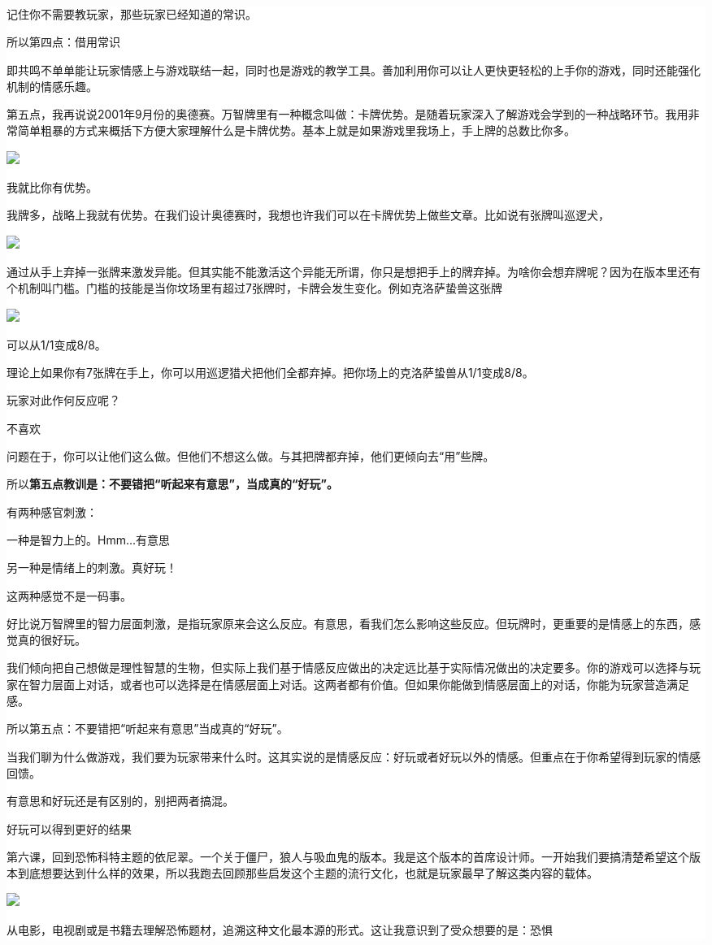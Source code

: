 记住你不需要教玩家，那些玩家已经知道的常识。

所以第四点：借用常识

即共鸣不单单能让玩家情感上与游戏联结一起，同时也是游戏的教学工具。善加利用你可以让人更快更轻松的上手你的游戏，同时还能强化机制的情感乐趣。

第五点，我再说说2001年9月份的奥德赛。万智牌里有一种概念叫做：卡牌优势。是随着玩家深入了解游戏会学到的一种战略环节。我用非常简单粗暴的方式来概括下方便大家理解什么是卡牌优势。基本上就是如果游戏里我场上，手上牌的总数比你多。

![](https://pic3.zhimg.com/v2-24a2addce0993a3fee2f6287758c565e_b.jpg)

我就比你有优势。

我牌多，战略上我就有优势。在我们设计奥德赛时，我想也许我们可以在卡牌优势上做些文章。比如说有张牌叫巡逻犬，

![](https://pic2.zhimg.com/v2-7abdbfc6cb4e49c72f0f3a1c6504a52d_b.jpg)

通过从手上弃掉一张牌来激发异能。但其实能不能激活这个异能无所谓，你只是想把手上的牌弃掉。为啥你会想弃牌呢？因为在版本里还有个机制叫门槛。门槛的技能是当你坟场里有超过7张牌时，卡牌会发生变化。例如克洛萨蛰兽这张牌

![](https://pic3.zhimg.com/v2-8ae97e8a0db64f7187ab4e0362ccbb7a_b.jpg)

可以从1/1变成8/8。

理论上如果你有7张牌在手上，你可以用巡逻猎犬把他们全都弃掉。把你场上的克洛萨蛰兽从1/1变成8/8。

玩家对此作何反应呢？

不喜欢

问题在于，你可以让他们这么做。但他们不想这么做。与其把牌都弃掉，他们更倾向去“用”些牌。

所以**第五点教训是：不要错把“听起来有意思”，当成真的“好玩”。**

有两种感官刺激：

一种是智力上的。Hmm...有意思

另一种是情绪上的刺激。真好玩！

这两种感觉不是一码事。

好比说万智牌里的智力层面刺激，是指玩家原来会这么反应。有意思，看我们怎么影响这些反应。但玩牌时，更重要的是情感上的东西，感觉真的很好玩。

我们倾向把自己想做是理性智慧的生物，但实际上我们基于情感反应做出的决定远比基于实际情况做出的决定要多。你的游戏可以选择与玩家在智力层面上对话，或者也可以选择是在情感层面上对话。这两者都有价值。但如果你能做到情感层面上的对话，你能为玩家营造满足感。

所以第五点：不要错把“听起来有意思”当成真的“好玩”。

当我们聊为什么做游戏，我们要为玩家带来什么时。这其实说的是情感反应：好玩或者好玩以外的情感。但重点在于你希望得到玩家的情感回馈。

有意思和好玩还是有区别的，别把两者搞混。

好玩可以得到更好的结果

第六课，回到恐怖科特主题的依尼翠。一个关于僵尸，狼人与吸血鬼的版本。我是这个版本的首席设计师。一开始我们要搞清楚希望这个版本到底想要达到什么样的效果，所以我跑去回顾那些启发这个主题的流行文化，也就是玩家最早了解这类内容的载体。

![](https://pic2.zhimg.com/v2-1f051e900325e6e2b139e8e9c5e0dfbd_b.jpg)

从电影，电视剧或是书籍去理解恐怖题材，追溯这种文化最本源的形式。这让我意识到了受众想要的是：恐惧
